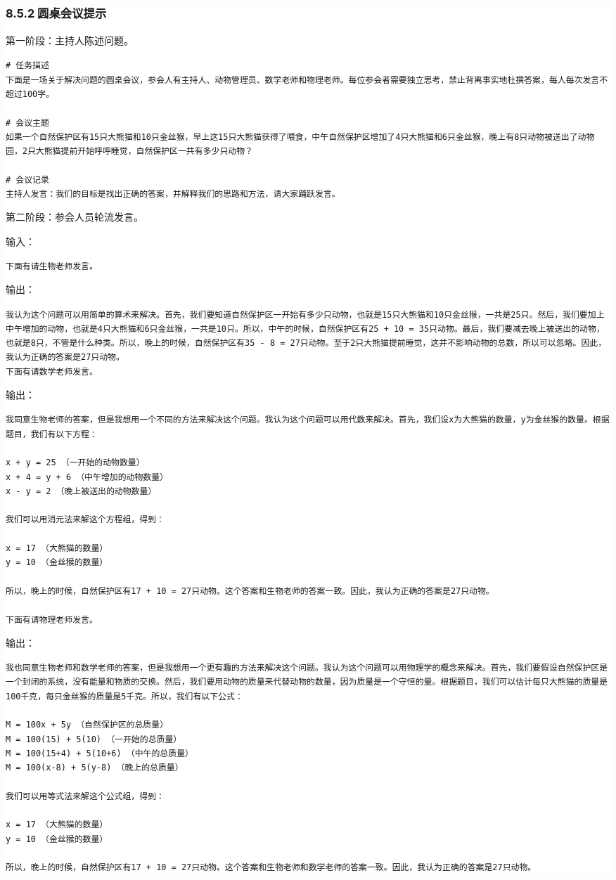 ### 8.5.2 圆桌会议提示

第一阶段：主持人陈述问题。

```
# 任务描述
下面是一场关于解决问题的圆桌会议，参会人有主持人、动物管理员、数学老师和物理老师。每位参会者需要独立思考，禁止背离事实地杜撰答案，每人每次发言不超过100字。

# 会议主题
如果一个自然保护区有15只大熊猫和10只金丝猴，早上这15只大熊猫获得了喂食，中午自然保护区增加了4只大熊猫和6只金丝猴，晚上有8只动物被送出了动物园，2只大熊猫提前开始呼呼睡觉，自然保护区一共有多少只动物？

# 会议记录
主持人发言：我们的目标是找出正确的答案，并解释我们的思路和方法，请大家踊跃发言。
```

第二阶段：参会人员轮流发言。

输入：

```
下面有请生物老师发言。
```

输出：

```
我认为这个问题可以用简单的算术来解决。首先，我们要知道自然保护区一开始有多少只动物，也就是15只大熊猫和10只金丝猴，一共是25只。然后，我们要加上中午增加的动物，也就是4只大熊猫和6只金丝猴，一共是10只。所以，中午的时候，自然保护区有25 + 10 = 35只动物。最后，我们要减去晚上被送出的动物，也就是8只，不管是什么种类。所以，晚上的时候，自然保护区有35 - 8 = 27只动物。至于2只大熊猫提前睡觉，这并不影响动物的总数，所以可以忽略。因此，我认为正确的答案是27只动物。
下面有请数学老师发言。
```

输出：

```
我同意生物老师的答案，但是我想用一个不同的方法来解决这个问题。我认为这个问题可以用代数来解决。首先，我们设x为大熊猫的数量，y为金丝猴的数量。根据题目，我们有以下方程：

x + y = 25 （一开始的动物数量）
x + 4 = y + 6 （中午增加的动物数量）
x - y = 2 （晚上被送出的动物数量）

我们可以用消元法来解这个方程组，得到：

x = 17 （大熊猫的数量）
y = 10 （金丝猴的数量）

所以，晚上的时候，自然保护区有17 + 10 = 27只动物。这个答案和生物老师的答案一致。因此，我认为正确的答案是27只动物。

下面有请物理老师发言。
```

输出：

```
我也同意生物老师和数学老师的答案，但是我想用一个更有趣的方法来解决这个问题。我认为这个问题可以用物理学的概念来解决。首先，我们要假设自然保护区是一个封闭的系统，没有能量和物质的交换。然后，我们要用动物的质量来代替动物的数量，因为质量是一个守恒的量。根据题目，我们可以估计每只大熊猫的质量是100千克，每只金丝猴的质量是5千克。所以，我们有以下公式：

M = 100x + 5y （自然保护区的总质量）
M = 100(15) + 5(10) （一开始的总质量）
M = 100(15+4) + 5(10+6) （中午的总质量）
M = 100(x-8) + 5(y-8) （晚上的总质量）

我们可以用等式法来解这个公式组，得到：

x = 17 （大熊猫的数量）
y = 10 （金丝猴的数量）

所以，晚上的时候，自然保护区有17 + 10 = 27只动物。这个答案和生物老师和数学老师的答案一致。因此，我认为正确的答案是27只动物。
```